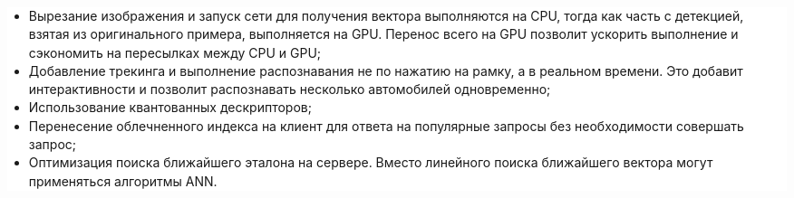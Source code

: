 * Вырезание изображения и запуск сети для получения вектора выполняются на CPU, тогда как часть с детекцией, взятая из оригинального примера, выполняется на GPU. Перенос всего на GPU позволит ускорить выполнение и сэкономить на пересылках между CPU и GPU;
* Добавление трекинга и выполнение распознавания не по нажатию на рамку, а в реальном времени. Это добавит интерактивности и позволит распознавать несколько автомобилей одновременно;
* Использование квантованных дескрипторов;
* Перенесение облечненного индекса на клиент для ответа на популярные запросы без необходимости совершать запрос;
* Оптимизация поиска ближайшего эталона на сервере. Вместо линейного поиска ближайшего вектора могут применяться алгоритмы ANN.
